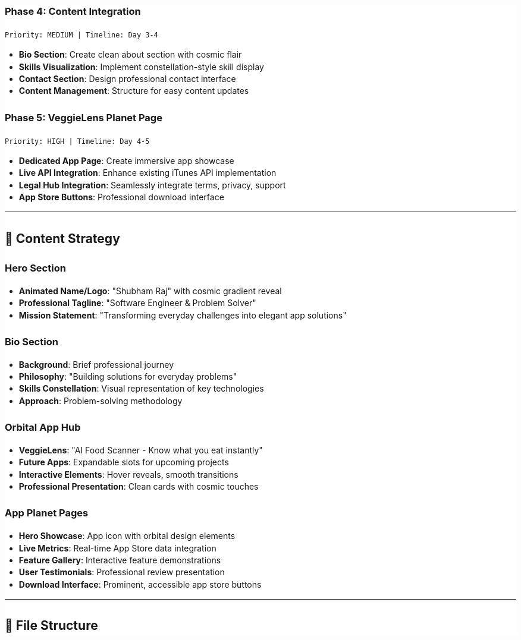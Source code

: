 ### Phase 4: Content Integration
```
Priority: MEDIUM | Timeline: Day 3-4
```
- **Bio Section**: Create clean about section with cosmic flair
- **Skills Visualization**: Implement constellation-style skill display
- **Contact Section**: Design professional contact interface
- **Content Management**: Structure for easy content updates

### Phase 5: VeggieLens Planet Page
```
Priority: HIGH | Timeline: Day 4-5
```
- **Dedicated App Page**: Create immersive app showcase
- **Live API Integration**: Enhance existing iTunes API implementation
- **Legal Hub Integration**: Seamlessly integrate terms, privacy, support
- **App Store Buttons**: Professional download interface

---

## 📝 Content Strategy

### Hero Section
- **Animated Name/Logo**: "Shubham Raj" with cosmic gradient reveal
- **Professional Tagline**: "Software Engineer & Problem Solver"
- **Mission Statement**: "Transforming everyday challenges into elegant app solutions"

### Bio Section
- **Background**: Brief professional journey
- **Philosophy**: "Building solutions for everyday problems"
- **Skills Constellation**: Visual representation of key technologies
- **Approach**: Problem-solving methodology

### Orbital App Hub
- **VeggieLens**: "AI Food Scanner - Know what you eat instantly"
- **Future Apps**: Expandable slots for upcoming projects
- **Interactive Elements**: Hover reveals, smooth transitions
- **Professional Presentation**: Clean cards with cosmic touches

### App Planet Pages
- **Hero Showcase**: App icon with orbital design elements
- **Live Metrics**: Real-time App Store data integration
- **Feature Gallery**: Interactive feature demonstrations
- **User Testimonials**: Professional review presentation
- **Download Interface**: Prominent, accessible app store buttons

---

## 📁 File Structure
